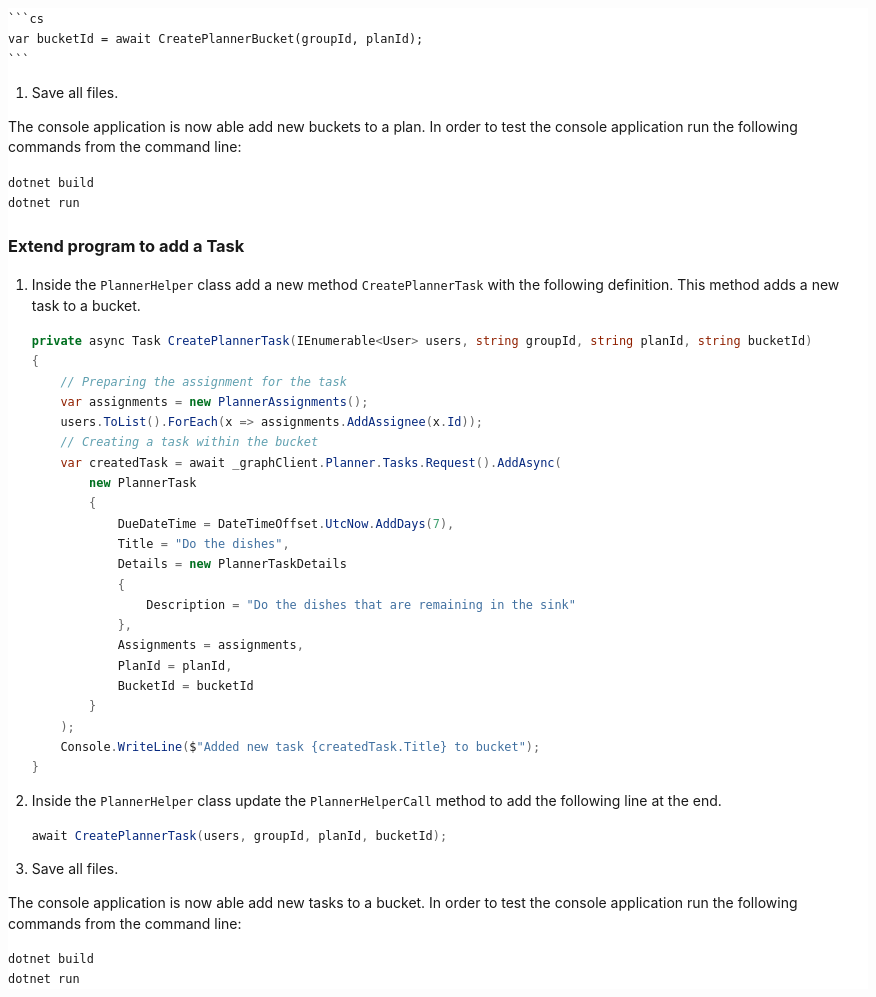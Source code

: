     ```cs
    var bucketId = await CreatePlannerBucket(groupId, planId);
    ```
1. Save all files.

The console application is now able add new buckets to a plan. In order to test the console application run the following commands from the command line:

```
dotnet build
dotnet run
```

### Extend program to add a Task

1. Inside the `PlannerHelper` class add a new method `CreatePlannerTask` with the following definition. This method adds a new task to a bucket.

    ```cs
    private async Task CreatePlannerTask(IEnumerable<User> users, string groupId, string planId, string bucketId)
    {
        // Preparing the assignment for the task
        var assignments = new PlannerAssignments();
        users.ToList().ForEach(x => assignments.AddAssignee(x.Id));
        // Creating a task within the bucket
        var createdTask = await _graphClient.Planner.Tasks.Request().AddAsync(
            new PlannerTask
            {
                DueDateTime = DateTimeOffset.UtcNow.AddDays(7),
                Title = "Do the dishes",
                Details = new PlannerTaskDetails
                {
                    Description = "Do the dishes that are remaining in the sink"
                },
                Assignments = assignments,
                PlanId = planId,
                BucketId = bucketId
            }
        );
        Console.WriteLine($"Added new task {createdTask.Title} to bucket");
    }
    ```
1. Inside the `PlannerHelper` class update the `PlannerHelperCall` method to add the following line at the end.

    ```cs
    await CreatePlannerTask(users, groupId, planId, bucketId);
    ```
1. Save all files.

The console application is now able add new tasks to a bucket. In order to test the console application run the following commands from the command line:

```
dotnet build
dotnet run
```

